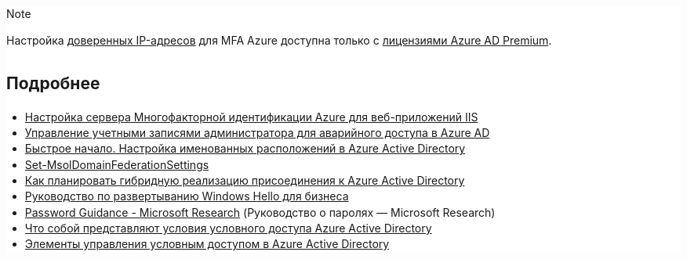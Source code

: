 >[!NOTE]
 > Настройка [доверенных IP-адресов](https://docs.microsoft.com/azure/active-directory/authentication/howto-mfa-mfasettings) для MFA Azure доступна только с [лицензиями Azure AD Premium](https://docs.microsoft.com/azure/active-directory/authentication/concept-mfa-licensing).

## <a name="learn-more"></a>Подробнее

* [Настройка сервера Многофакторной идентификации Azure для веб-приложений IIS](https://docs.microsoft.com/azure/active-directory/authentication/howto-mfaserver-iis)
* [Управление учетными записями администратора для аварийного доступа в Azure AD](https://docs.microsoft.com/azure/active-directory/users-groups-roles/directory-emergency-access)
* [Быстрое начало. Настройка именованных расположений в Azure Active Directory](https://docs.microsoft.com/azure/active-directory/reports-monitoring/quickstart-configure-named-locations)
 * [Set-MsolDomainFederationSettings](https://docs.microsoft.com/powershell/module/msonline/set-msoldomainfederationsettings?view=azureadps-1.0)
* [Как планировать гибридную реализацию присоединения к Azure Active Directory](https://docs.microsoft.com/azure/active-directory/devices/hybrid-azuread-join-plan)
* [Руководство по развертыванию Windows Hello для бизнеса](https://docs.microsoft.com/windows/security/identity-protection/hello-for-business/hello-deployment-guide)
 * [Password Guidance - Microsoft Research](https://research.microsoft.com/pubs/265143/microsoft_password_guidance.pdf) (Руководство о паролях — Microsoft Research)
* [Что собой представляют условия условного доступа Azure Active Directory](https://docs.microsoft.com/azure/active-directory/conditional-access/conditions)
* [Элементы управления условным доступом в Azure Active Directory](https://docs.microsoft.com/azure/active-directory/conditional-access/controls)
